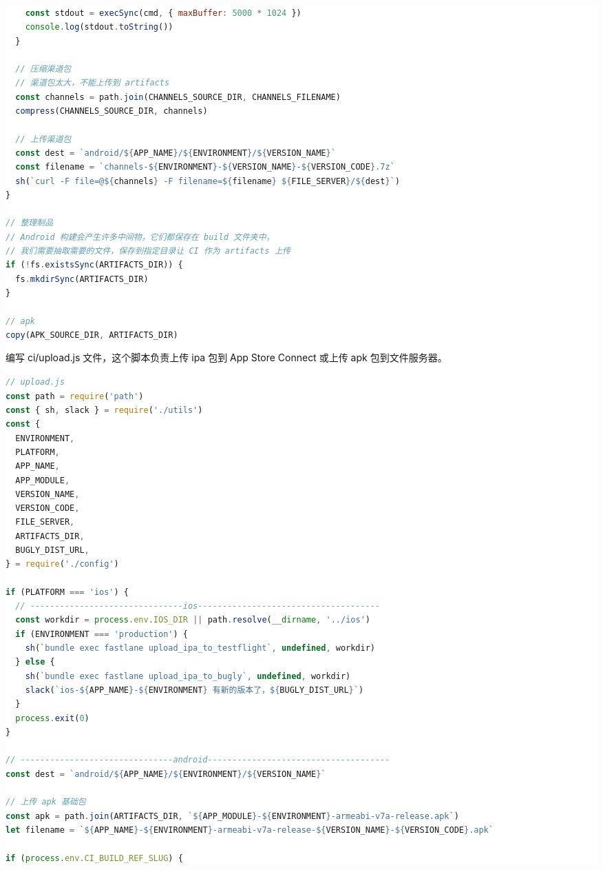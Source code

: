 ```js
    const stdout = execSync(cmd, { maxBuffer: 5000 * 1024 })
    console.log(stdout.toString())
  }

  // 压缩渠道包
  // 渠道包太大，不能上传到 artifacts
  const channels = path.join(CHANNELS_SOURCE_DIR, CHANNELS_FILENAME)
  compress(CHANNELS_SOURCE_DIR, channels)

  // 上传渠道包
  const dest = `android/${APP_NAME}/${ENVIRONMENT}/${VERSION_NAME}`
  const filename = `channels-${ENVIRONMENT}-${VERSION_NAME}-${VERSION_CODE}.7z`
  sh(`curl -F file=@${channels} -F filename=${filename} ${FILE_SERVER}/${dest}`)
}

// 整理制品
// Android 构建会产生许多中间物，它们都保存在 build 文件夹中，
// 我们需要抽取需要的文件，保存到指定目录让 CI 作为 artifacts 上传
if (!fs.existsSync(ARTIFACTS_DIR)) {
  fs.mkdirSync(ARTIFACTS_DIR)
}

// apk
copy(APK_SOURCE_DIR, ARTIFACTS_DIR)
```

编写 ci/upload.js 文件，这个脚本负责上传 ipa 包到 App Store Connect 或上传 apk 包到文件服务器。

```js
// upload.js
const path = require('path')
const { sh, slack } = require('./utils')
const {
  ENVIRONMENT,
  PLATFORM,
  APP_NAME,
  APP_MODULE,
  VERSION_NAME,
  VERSION_CODE,
  FILE_SERVER,
  ARTIFACTS_DIR,
  BUGLY_DIST_URL,
} = require('./config')

if (PLATFORM === 'ios') {
  // -------------------------------ios-------------------------------------
  const workdir = process.env.IOS_DIR || path.resolve(__dirname, '../ios')
  if (ENVIRONMENT === 'production') {
    sh(`bundle exec fastlane upload_ipa_to_testflight`, undefined, workdir)
  } else {
    sh(`bundle exec fastlane upload_ipa_to_bugly`, undefined, workdir)
    slack(`ios-${APP_NAME}-${ENVIRONMENT} 有新的版本了，${BUGLY_DIST_URL}`)
  }
  process.exit(0)
}

// -------------------------------android-------------------------------------
const dest = `android/${APP_NAME}/${ENVIRONMENT}/${VERSION_NAME}`

// 上传 apk 基础包
const apk = path.join(ARTIFACTS_DIR, `${APP_MODULE}-${ENVIRONMENT}-armeabi-v7a-release.apk`)
let filename = `${APP_NAME}-${ENVIRONMENT}-armeabi-v7a-release-${VERSION_NAME}-${VERSION_CODE}.apk`

if (process.env.CI_BUILD_REF_SLUG) {
```